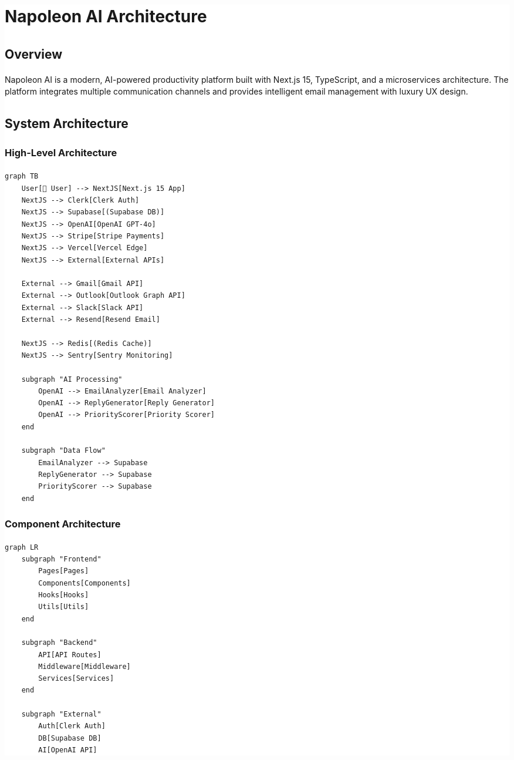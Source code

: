 # Napoleon AI Architecture

## Overview
Napoleon AI is a modern, AI-powered productivity platform built with Next.js 15, TypeScript, and a microservices architecture. The platform integrates multiple communication channels and provides intelligent email management with luxury UX design.

## System Architecture

### High-Level Architecture
```mermaid
graph TB
    User[👤 User] --> NextJS[Next.js 15 App]
    NextJS --> Clerk[Clerk Auth]
    NextJS --> Supabase[(Supabase DB)]
    NextJS --> OpenAI[OpenAI GPT-4o]
    NextJS --> Stripe[Stripe Payments]
    NextJS --> Vercel[Vercel Edge]
    NextJS --> External[External APIs]
    
    External --> Gmail[Gmail API]
    External --> Outlook[Outlook Graph API]
    External --> Slack[Slack API]
    External --> Resend[Resend Email]
    
    NextJS --> Redis[(Redis Cache)]
    NextJS --> Sentry[Sentry Monitoring]
    
    subgraph "AI Processing"
        OpenAI --> EmailAnalyzer[Email Analyzer]
        OpenAI --> ReplyGenerator[Reply Generator]
        OpenAI --> PriorityScorer[Priority Scorer]
    end
    
    subgraph "Data Flow"
        EmailAnalyzer --> Supabase
        ReplyGenerator --> Supabase
        PriorityScorer --> Supabase
    end
```

### Component Architecture
```mermaid
graph LR
    subgraph "Frontend"
        Pages[Pages]
        Components[Components]
        Hooks[Hooks]
        Utils[Utils]
    end
    
    subgraph "Backend"
        API[API Routes]
        Middleware[Middleware]
        Services[Services]
    end
    
    subgraph "External"
        Auth[Clerk Auth]
        DB[Supabase DB]
        AI[OpenAI API]
```